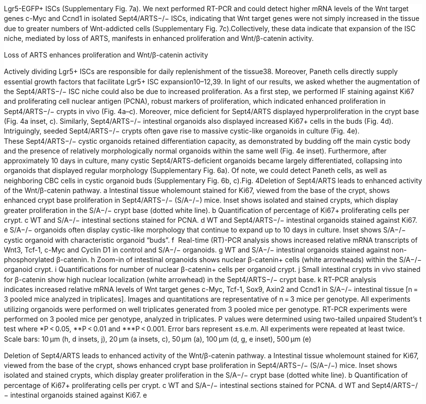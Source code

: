Lgr5-EGFP+ ISCs (Supplementary Fig. 7a). We next performed RT-PCR and could detect higher mRNA levels of the Wnt target genes c-Myc and Ccnd1 in isolated Sept4/ARTS−/− ISCs, indicating that Wnt target genes were not simply increased in the tissue due to greater numbers of Wnt-addicted cells (Supplementary Fig. 7c).Collectively, these data indicate that expansion of the ISC niche, mediated by loss of ARTS, manifests in enhanced proliferation and Wnt/β-catenin activity.

Loss of ARTS enhances proliferation and Wnt/β-catenin activity

Actively dividing Lgr5+ ISCs are responsible for daily replenishment of the tissue38. Moreover, Paneth cells directly supply essential growth factors that facilitate Lgr5+ ISC expansion10–12,39. In light of our results, we asked whether the augmentation of the Sept4/ARTS−/− ISC niche could also be due to increased proliferation. As a first step, we performed IF staining against Ki67 and proliferating cell nuclear antigen (PCNA), robust markers of proliferation, which indicated enhanced proliferation in Sept4/ARTS−/− crypts in vivo (Fig. 4a–c). Moreover, mice deficient for Sept4/ARTS displayed hyperproliferation in the crypt base (Fig. 4a inset, c). Similarly, Sept4/ARTS−/− intestinal organoids also displayed increased Ki67+ cells in the buds (Fig. 4d). Intriguingly, seeded Sept4/ARTS−/− crypts often gave rise to massive cystic-like organoids in culture (Fig. 4e). These Sept4/ARTS−/− cystic organoids retained differentiation capacity, as demonstrated by budding off the main cystic body and the presence of relatively morphologically normal organoids within the same well (Fig. 4e inset). Furthermore, after approximately 10 days in culture, many cystic Sept4/ARTS-deficient organoids became largely differentiated, collapsing into organoids that displayed regular morphology (Supplementary Fig. 6a). Of note, we could detect Paneth cells, as well as neighboring CBC cells in cystic organoid buds (Supplementary Fig. 6b, c).Fig. 4Deletion of Sept4/ARTS leads to enhanced activity of the Wnt/β-catenin pathway. a Intestinal tissue wholemount stained for Ki67, viewed from the base of the crypt, shows enhanced crypt base proliferation in Sept4/ARTS−/− (S/A−/−) mice. Inset shows isolated and stained crypts, which display greater proliferation in the S/A−/− crypt base (dotted white line). b Quantification of percentage of Ki67+ proliferating cells per crypt. c WT and S/A−/− intestinal sections stained for PCNA. d WT and Sept4/ARTS−/− intestinal organoids stained against Ki67. e
S/A−/− organoids often display cystic-like morphology that continue to expand up to 10 days in culture. Inset shows S/A−/− cystic organoid with characteristic organoid “buds”. f  Real-time (RT)-PCR analysis shows increased relative mRNA transcripts of Wnt3, Tcf-1, c-Myc and Cyclin D1 in control and S/A−/− organoids. g WT and S/A−/− intestinal organoids stained against non-phosphorylated β-catenin. h Zoom-in of intestinal organoids shows nuclear β-catenin+ cells (white arrowheads) within the S/A−/− organoid crypt. i Quantifications for number of nuclear β-catenin+ cells per organoid crypt. j Small intestinal crypts in vivo stained for β-catenin show high nuclear localization (white arrowhead) in the Sept4/ARTS−/− crypt base. k RT-PCR analysis indicates increased relative mRNA levels of Wnt target genes c-Myc, Tcf-1, Sox9, Axin2 and Ccnd1 in S/A−/− intestinal tissue [n = 3 pooled mice analyzed in triplicates]. Images and quantitations are representative of n = 3 mice per genotype. All experiments utilizing organoids were performed on well triplicates generated from 3 pooled mice per genotype. RT-PCR experiments were performed on 3 pooled mice per genotype, analyzed in triplicates. P values were determined using two-tailed unpaired Student’s t test where *P < 0.05, **P < 0.01 and ***P < 0.001. Error bars represent ±s.e.m. All experiments were repeated at least twice. Scale bars: 10 µm (h, d insets, j), 20 µm (a insets, c), 50 µm (a), 100 µm (d, g, e inset), 500 µm (e)

Deletion of Sept4/ARTS leads to enhanced activity of the Wnt/β-catenin pathway. a Intestinal tissue wholemount stained for Ki67, viewed from the base of the crypt, shows enhanced crypt base proliferation in Sept4/ARTS−/− (S/A−/−) mice. Inset shows isolated and stained crypts, which display greater proliferation in the S/A−/− crypt base (dotted white line). b Quantification of percentage of Ki67+ proliferating cells per crypt. c WT and S/A−/− intestinal sections stained for PCNA. d WT and Sept4/ARTS−/− intestinal organoids stained against Ki67. e